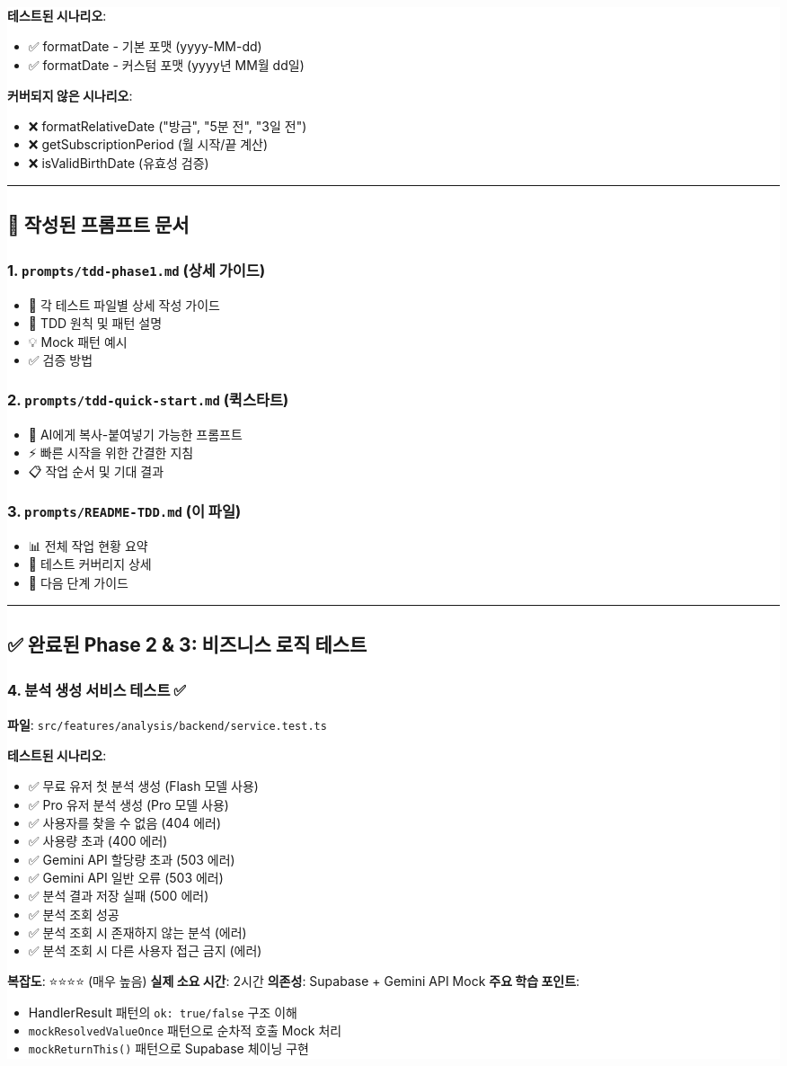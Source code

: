 **테스트된 시나리오**:
- ✅ formatDate - 기본 포맷 (yyyy-MM-dd)
- ✅ formatDate - 커스텀 포맷 (yyyy년 MM월 dd일)

**커버되지 않은 시나리오**:
- ❌ formatRelativeDate ("방금", "5분 전", "3일 전")
- ❌ getSubscriptionPeriod (월 시작/끝 계산)
- ❌ isValidBirthDate (유효성 검증)

---

## 📝 작성된 프롬프트 문서

### 1. `prompts/tdd-phase1.md` (상세 가이드)
- 📖 각 테스트 파일별 상세 작성 가이드
- 🎯 TDD 원칙 및 패턴 설명
- 💡 Mock 패턴 예시
- ✅ 검증 방법

### 2. `prompts/tdd-quick-start.md` (퀵스타트)
- 🤖 AI에게 복사-붙여넣기 가능한 프롬프트
- ⚡ 빠른 시작을 위한 간결한 지침
- 📋 작업 순서 및 기대 결과

### 3. `prompts/README-TDD.md` (이 파일)
- 📊 전체 작업 현황 요약
- 🎯 테스트 커버리지 상세
- 🚀 다음 단계 가이드

---

## ✅ 완료된 Phase 2 & 3: 비즈니스 로직 테스트

### 4. 분석 생성 서비스 테스트 ✅
**파일**: `src/features/analysis/backend/service.test.ts`

**테스트된 시나리오**:
- ✅ 무료 유저 첫 분석 생성 (Flash 모델 사용)
- ✅ Pro 유저 분석 생성 (Pro 모델 사용)
- ✅ 사용자를 찾을 수 없음 (404 에러)
- ✅ 사용량 초과 (400 에러)
- ✅ Gemini API 할당량 초과 (503 에러)
- ✅ Gemini API 일반 오류 (503 에러)
- ✅ 분석 결과 저장 실패 (500 에러)
- ✅ 분석 조회 성공
- ✅ 분석 조회 시 존재하지 않는 분석 (에러)
- ✅ 분석 조회 시 다른 사용자 접근 금지 (에러)

**복잡도**: ⭐⭐⭐⭐ (매우 높음)
**실제 소요 시간**: 2시간
**의존성**: Supabase + Gemini API Mock
**주요 학습 포인트**:
- HandlerResult 패턴의 `ok: true/false` 구조 이해
- `mockResolvedValueOnce` 패턴으로 순차적 호출 Mock 처리
- `mockReturnThis()` 패턴으로 Supabase 체이닝 구현
